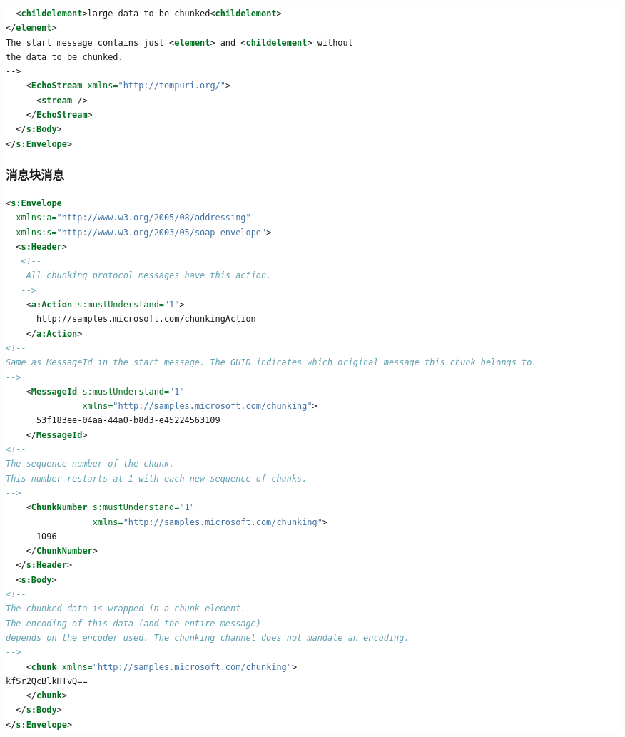 ```xml
  <childelement>large data to be chunked<childelement>
</element>
The start message contains just <element> and <childelement> without
the data to be chunked.
-->
    <EchoStream xmlns="http://tempuri.org/">
      <stream />
    </EchoStream>
  </s:Body>
</s:Envelope>
```

### <a name="chunk-message"></a>消息块消息

```xml
<s:Envelope
  xmlns:a="http://www.w3.org/2005/08/addressing"
  xmlns:s="http://www.w3.org/2003/05/soap-envelope">
  <s:Header>
   <!--
    All chunking protocol messages have this action.
   -->
    <a:Action s:mustUnderstand="1">
      http://samples.microsoft.com/chunkingAction
    </a:Action>
<!--
Same as MessageId in the start message. The GUID indicates which original message this chunk belongs to.
-->
    <MessageId s:mustUnderstand="1"
               xmlns="http://samples.microsoft.com/chunking">
      53f183ee-04aa-44a0-b8d3-e45224563109
    </MessageId>
<!--
The sequence number of the chunk.
This number restarts at 1 with each new sequence of chunks.
-->
    <ChunkNumber s:mustUnderstand="1"
                 xmlns="http://samples.microsoft.com/chunking">
      1096
    </ChunkNumber>
  </s:Header>
  <s:Body>
<!--
The chunked data is wrapped in a chunk element.
The encoding of this data (and the entire message)
depends on the encoder used. The chunking channel does not mandate an encoding.
-->
    <chunk xmlns="http://samples.microsoft.com/chunking">
kfSr2QcBlkHTvQ==
    </chunk>
  </s:Body>
</s:Envelope>
```
